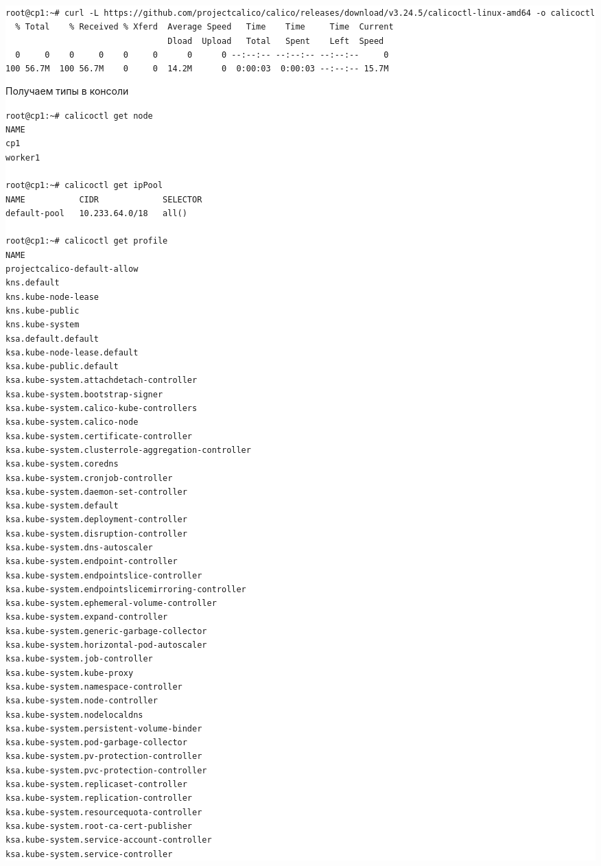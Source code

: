 ```
root@cp1:~# curl -L https://github.com/projectcalico/calico/releases/download/v3.24.5/calicoctl-linux-amd64 -o calicoctl
  % Total    % Received % Xferd  Average Speed   Time    Time     Time  Current
                                 Dload  Upload   Total   Spent    Left  Speed
  0     0    0     0    0     0      0      0 --:--:-- --:--:-- --:--:--     0
100 56.7M  100 56.7M    0     0  14.2M      0  0:00:03  0:00:03 --:--:-- 15.7M
```
Получаем типы в консоли

````
root@cp1:~# calicoctl get node
NAME      
cp1       
worker1   

root@cp1:~# calicoctl get ipPool
NAME           CIDR             SELECTOR   
default-pool   10.233.64.0/18   all()      

root@cp1:~# calicoctl get profile
NAME                                                 
projectcalico-default-allow                          
kns.default                                          
kns.kube-node-lease                                  
kns.kube-public                                      
kns.kube-system                                      
ksa.default.default                                  
ksa.kube-node-lease.default                          
ksa.kube-public.default                              
ksa.kube-system.attachdetach-controller              
ksa.kube-system.bootstrap-signer                     
ksa.kube-system.calico-kube-controllers              
ksa.kube-system.calico-node                          
ksa.kube-system.certificate-controller               
ksa.kube-system.clusterrole-aggregation-controller   
ksa.kube-system.coredns                              
ksa.kube-system.cronjob-controller                   
ksa.kube-system.daemon-set-controller                
ksa.kube-system.default                              
ksa.kube-system.deployment-controller                
ksa.kube-system.disruption-controller                
ksa.kube-system.dns-autoscaler                       
ksa.kube-system.endpoint-controller                  
ksa.kube-system.endpointslice-controller             
ksa.kube-system.endpointslicemirroring-controller    
ksa.kube-system.ephemeral-volume-controller          
ksa.kube-system.expand-controller                    
ksa.kube-system.generic-garbage-collector            
ksa.kube-system.horizontal-pod-autoscaler            
ksa.kube-system.job-controller                       
ksa.kube-system.kube-proxy                           
ksa.kube-system.namespace-controller                 
ksa.kube-system.node-controller                      
ksa.kube-system.nodelocaldns                         
ksa.kube-system.persistent-volume-binder             
ksa.kube-system.pod-garbage-collector                
ksa.kube-system.pv-protection-controller             
ksa.kube-system.pvc-protection-controller            
ksa.kube-system.replicaset-controller                
ksa.kube-system.replication-controller               
ksa.kube-system.resourcequota-controller             
ksa.kube-system.root-ca-cert-publisher               
ksa.kube-system.service-account-controller           
ksa.kube-system.service-controller                   
````